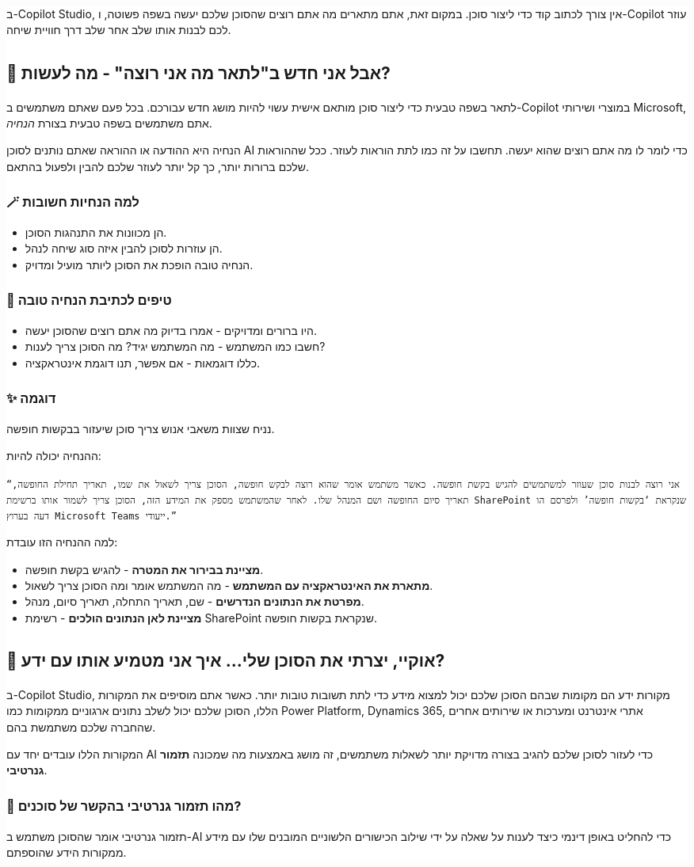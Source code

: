 ב-Copilot Studio, אין צורך לכתוב קוד כדי ליצור סוכן. במקום זאת, אתם מתארים מה אתם רוצים שהסוכן שלכם יעשה בשפה פשוטה, ו-Copilot עוזר לכם לבנות אותו שלב אחר שלב דרך חוויית שיחה.

## 🌱 אבל אני חדש ב"לתאר מה אני רוצה" - מה לעשות?

לתאר בשפה טבעית כדי ליצור סוכן מותאם אישית עשוי להיות מושג חדש עבורכם. בכל פעם שאתם משתמשים ב-Copilot במוצרי ושירותי Microsoft, אתם משתמשים בשפה טבעית בצורת _הנחיה_.

הנחיה היא ההודעה או ההוראה שאתם נותנים לסוכן AI כדי לומר לו מה אתם רוצים שהוא יעשה. תחשבו על זה כמו לתת הוראות לעוזר. ככל שההוראות שלכם ברורות יותר, כך קל יותר לעוזר שלכם להבין ולפעול בהתאם.

### 🪄 למה הנחיות חשובות

- הן מכוונות את התנהגות הסוכן.
- הן עוזרות לסוכן להבין איזה סוג שיחה לנהל.
- הנחיה טובה הופכת את הסוכן ליותר מועיל ומדויק.

### 📝 טיפים לכתיבת הנחיה טובה

- היו ברורים ומדויקים - אמרו בדיוק מה אתם רוצים שהסוכן יעשה.
- חשבו כמו המשתמש - מה המשתמש יגיד? מה הסוכן צריך לענות?
- כללו דוגמאות - אם אפשר, תנו דוגמת אינטראקציה.

### ✨ דוגמה

נניח שצוות משאבי אנוש צריך סוכן שיעזור בבקשות חופשה.

ההנחיה יכולה להיות:

    “אני רוצה לבנות סוכן שעוזר למשתמשים להגיש בקשת חופשה. כאשר משתמש אומר שהוא רוצה לבקש חופשה, הסוכן צריך לשאול את שמו, תאריך תחילת החופשה, תאריך סיום החופשה ושם המנהל שלו. לאחר שהמשתמש מספק את המידע הזה, הסוכן צריך לשמור אותו ברשימת SharePoint שנקראת ‘בקשות חופשה’ ולפרסם הודעה בערוץ Microsoft Teams ייעודי.”

למה ההנחיה הזו עובדת:

- **מציינת בבירור את המטרה** - להגיש בקשת חופשה.
- **מתארת את האינטראקציה עם המשתמש** - מה המשתמש אומר ומה הסוכן צריך לשאול.
- **מפרטת את הנתונים הנדרשים** - שם, תאריך התחלה, תאריך סיום, מנהל.
- **מציינת לאן הנתונים הולכים** - רשימת SharePoint שנקראת בקשות חופשה.

## 🔮 אוקיי, יצרתי את הסוכן שלי... איך אני מטמיע אותו עם ידע?

ב-Copilot Studio, מקורות ידע הם מקומות שבהם הסוכן שלכם יכול למצוא מידע כדי לתת תשובות טובות יותר. כאשר אתם מוסיפים את המקורות הללו, הסוכן שלכם יכול לשלב נתונים ארגוניים ממקומות כמו Power Platform, Dynamics 365, אתרי אינטרנט ומערכות או שירותים אחרים שהחברה שלכם משתמשת בהם.

המקורות הללו עובדים יחד עם AI כדי לעזור לסוכן שלכם להגיב בצורה מדויקת יותר לשאלות משתמשים, זה מושג באמצעות מה שמכונה **תזמור גנרטיבי**.

### 🌿 מהו תזמור גנרטיבי בהקשר של סוכנים?

תזמור גנרטיבי אומר שהסוכן משתמש ב-AI כדי להחליט באופן דינמי כיצד לענות על שאלה על ידי שילוב הכישורים הלשוניים המובנים שלו עם מידע ממקורות הידע שהוספתם.
